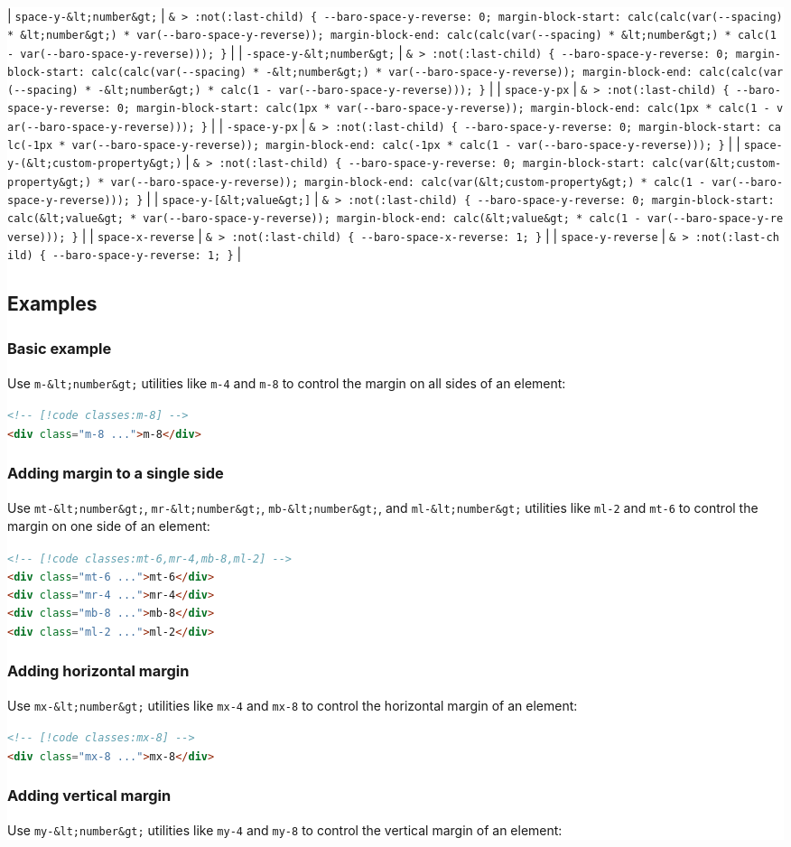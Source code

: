 | `space-y-&lt;number&gt;` | `& > :not(:last-child) { --baro-space-y-reverse: 0; margin-block-start: calc(calc(var(--spacing) * &lt;number&gt;) * var(--baro-space-y-reverse)); margin-block-end: calc(calc(var(--spacing) * &lt;number&gt;) * calc(1 - var(--baro-space-y-reverse))); }` |
| `-space-y-&lt;number&gt;` | `& > :not(:last-child) { --baro-space-y-reverse: 0; margin-block-start: calc(calc(var(--spacing) * -&lt;number&gt;) * var(--baro-space-y-reverse)); margin-block-end: calc(calc(var(--spacing) * -&lt;number&gt;) * calc(1 - var(--baro-space-y-reverse))); }` |
| `space-y-px` | `& > :not(:last-child) { --baro-space-y-reverse: 0; margin-block-start: calc(1px * var(--baro-space-y-reverse)); margin-block-end: calc(1px * calc(1 - var(--baro-space-y-reverse))); }` |
| `-space-y-px` | `& > :not(:last-child) { --baro-space-y-reverse: 0; margin-block-start: calc(-1px * var(--baro-space-y-reverse)); margin-block-end: calc(-1px * calc(1 - var(--baro-space-y-reverse))); }` |
| `space-y-(&lt;custom-property&gt;)` | `& > :not(:last-child) { --baro-space-y-reverse: 0; margin-block-start: calc(var(&lt;custom-property&gt;) * var(--baro-space-y-reverse)); margin-block-end: calc(var(&lt;custom-property&gt;) * calc(1 - var(--baro-space-y-reverse))); }` |
| `space-y-[&lt;value&gt;]` | `& > :not(:last-child) { --baro-space-y-reverse: 0; margin-block-start: calc(&lt;value&gt; * var(--baro-space-y-reverse)); margin-block-end: calc(&lt;value&gt; * calc(1 - var(--baro-space-y-reverse))); }` |
| `space-x-reverse` | `& > :not(:last-child) { --baro-space-x-reverse: 1; }` |
| `space-y-reverse` | `& > :not(:last-child) { --baro-space-y-reverse: 1; }` |



## Examples

### Basic example

Use `m-&lt;number&gt;` utilities like `m-4` and `m-8` to control the margin on all sides of an element:

```html
<!-- [!code classes:m-8] -->
<div class="m-8 ...">m-8</div>
```

### Adding margin to a single side

Use `mt-&lt;number&gt;`, `mr-&lt;number&gt;`, `mb-&lt;number&gt;`, and `ml-&lt;number&gt;` utilities like `ml-2` and `mt-6` to control the margin on one side of an element:

```html
<!-- [!code classes:mt-6,mr-4,mb-8,ml-2] -->
<div class="mt-6 ...">mt-6</div>
<div class="mr-4 ...">mr-4</div>
<div class="mb-8 ...">mb-8</div>
<div class="ml-2 ...">ml-2</div>
```

### Adding horizontal margin

Use `mx-&lt;number&gt;` utilities like `mx-4` and `mx-8` to control the horizontal margin of an element:

```html
<!-- [!code classes:mx-8] -->
<div class="mx-8 ...">mx-8</div>
```

### Adding vertical margin

Use `my-&lt;number&gt;` utilities like `my-4` and `my-8` to control the vertical margin of an element:
